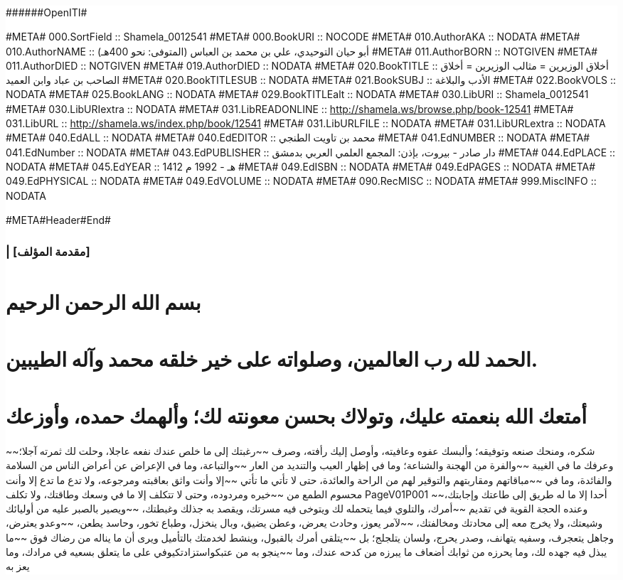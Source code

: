 ######OpenITI#


#META# 000.SortField	:: Shamela_0012541
#META# 000.BookURI	:: NOCODE
#META# 010.AuthorAKA	:: NODATA
#META# 010.AuthorNAME	:: أبو حيان التوحيدي، علي بن محمد بن العباس (المتوفى: نحو 400هـ)
#META# 011.AuthorBORN	:: NOTGIVEN
#META# 011.AuthorDIED	:: NOTGIVEN
#META# 019.AuthorDIED	:: NODATA
#META# 020.BookTITLE	:: أخلاق الوزيرين = مثالب الوزيرين = أخلاق الصاحب بن عباد وابن العميد
#META# 020.BookTITLESUB	:: NODATA
#META# 021.BookSUBJ	:: الأدب والبلاغة
#META# 022.BookVOLS	:: NODATA
#META# 025.BookLANG	:: NODATA
#META# 029.BookTITLEalt	:: NODATA
#META# 030.LibURI	:: Shamela_0012541
#META# 030.LibURIextra	:: NODATA
#META# 031.LibREADONLINE	:: http://shamela.ws/browse.php/book-12541
#META# 031.LibURL	:: http://shamela.ws/index.php/book/12541
#META# 031.LibURLFILE	:: NODATA
#META# 031.LibURLextra	:: NODATA
#META# 040.EdALL	:: NODATA
#META# 040.EdEDITOR	:: محمد بن تاويت الطنجي
#META# 041.EdNUMBER	:: NODATA
#META# 041.EdNumber	:: NODATA
#META# 043.EdPUBLISHER	:: دار صادر - بيروت، بإذن: المجمع العلمي العربي بدمشق
#META# 044.EdPLACE	:: NODATA
#META# 045.EdYEAR	:: 1412 هـ - 1992 م
#META# 049.EdISBN	:: NODATA
#META# 049.EdPAGES	:: NODATA
#META# 049.EdPHYSICAL	:: NODATA
#META# 049.EdVOLUME	:: NODATA
#META# 090.RecMISC	:: NODATA
#META# 999.MiscINFO	:: NODATA

#META#Header#End#

### | [مقدمة المؤلف]

# بسم الله الرحمن الرحيم
# الحمد لله رب العالمين، وصلواته على خير خلقه محمد وآله الطيبين.
# أمتعك الله بنعمته عليك، وتولاك بحسن معونته لك؛ وألهمك حمده، وأوزعك
~~شكره، ومنحك صنعه وتوفيقه؛ وألبسك عفوه وعافيته، وأوصل إليك رأفته، وصرف
~~رغبتك إلى ما خلص عندك نفعه عاجلا، وحلت لك ثمرته آجلا؛ وعرفك ما في الغيبة
~~والفرة من الهجنة والشناعة؛ وما في إظهار العيب والتنديد من العار
~~والتباعة، وما في الإعراض عن أعراض الناس من السلامة والفائدة، وما في
~~مباقاتهم ومقاربتهم والتوقير لهم من الراحة والعائدة، حتى لا تأتي ما تأتي
~~إلا وأنت واثق بعاقبته ومرجوعه، ولا تدع ما تدع إلا وأنت محسوم الطمع من
~~خيره ومردوده، وحتى لا تتكلف إلا ما في وسعك وطاقتك، ولا تكلف PageV01P001
~~أحدا إلا ما له طريق إلى طاعتك وإجابتك، وعنده الحجة القوية في تقديم
~~أمرك، والتلوي فيما يتحمله لك ويتوخى فيه مسرتك، ويقصد به جذلك وغبطتك،
~~ويصير بالصبر عليه من أوليائك وشيعتك، ولا يخرج معه إلى محادتك ومخالفتك،
~~لآمر يعوز، وحادث يعرض، وعطن يضيق، وبال ينخزل، وطباع تخور، وحاسد يطعن،
~~وعدو يعترض، وجاهل يتعجرف، وسفيه يتهانف، وصدر يحرج، ولسان يتلجلج؛ بل
~~يتلقى أمرك بالقبول، وينشط لخدمتك بالتأميل ويرى أن ما يناله من رضاك فوق
~~ما يبذل فيه جهده لك، وما يحرزه من ثوابك أضعاف ما يبرزه من كدحه عندك، وما
~~ينجو به من عتبكواستزادتكيوفي على ما يتعلق بسعيه في مرادك، وما يعز به